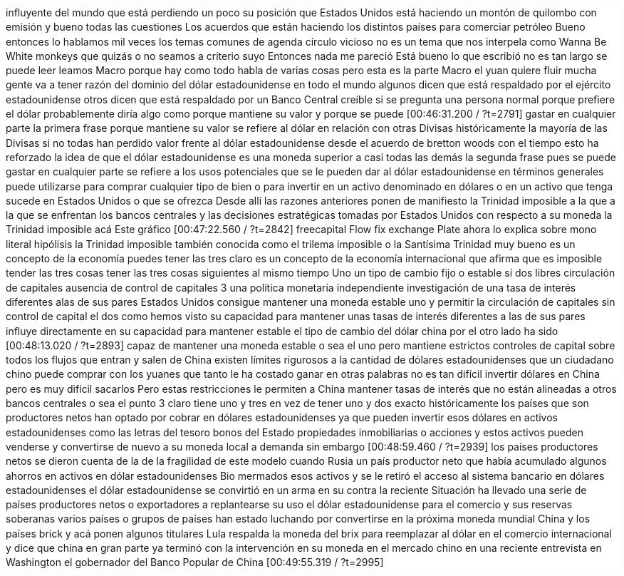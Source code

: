 influyente del mundo que está perdiendo un poco su posición que Estados Unidos está haciendo un montón de quilombo con emisión y bueno todas las cuestiones Los acuerdos que están haciendo los distintos países para comerciar petróleo Bueno entonces lo hablamos mil veces los temas comunes de agenda círculo vicioso no es un tema que nos interpela como Wanna Be White monkeys que quizás o no seamos a criterio suyo Entonces nada me pareció Está bueno lo que escribió no es tan largo se puede leer leamos Macro porque hay como todo habla de varias cosas pero esta es la parte Macro el yuan quiere fluir mucha gente va a tener razón del dominio del dólar estadounidense en todo el mundo algunos dicen que está respaldado por el ejército estadounidense otros dicen que está respaldado por un Banco Central creíble si se pregunta una persona normal porque prefiere el dólar probablemente diría algo como porque mantiene su valor y porque se puede 
[00:46:31.200 / ?t=2791]
gastar en cualquier parte la primera frase porque mantiene su valor se refiere al dólar en relación con otras Divisas históricamente la mayoría de las Divisas si no todas han perdido valor frente al dólar estadounidense desde el acuerdo de bretton woods con el tiempo esto ha reforzado la idea de que el dólar estadounidense es una moneda superior a casi todas las demás la segunda frase pues se puede gastar en cualquier parte se refiere a los usos potenciales que se le pueden dar al dólar estadounidense en términos generales puede utilizarse para comprar cualquier tipo de bien o para invertir en un activo denominado en dólares o en un activo que tenga sucede en Estados Unidos o que se ofrezca Desde allí las razones anteriores ponen de manifiesto la Trinidad imposible a la que a la que se enfrentan los bancos centrales y las decisiones estratégicas tomadas por Estados Unidos con respecto a su moneda la Trinidad imposible acá Este gráfico 
[00:47:22.560 / ?t=2842]
freecapital Flow fix exchange Plate ahora lo explica sobre mono literal hipólisis la Trinidad imposible también conocida como el trilema imposible o la Santísima Trinidad muy bueno es un concepto de la economía puedes tener las tres claro es un concepto de la economía internacional que afirma que es imposible tender las tres cosas tener las tres cosas siguientes al mismo tiempo Uno un tipo de cambio fijo o estable sí dos libres circulación de capitales ausencia de control de capitales 3 una política monetaria independiente investigación de una tasa de interés diferentes alas de sus pares Estados Unidos consigue mantener una moneda estable uno y permitir la circulación de capitales sin control de capital el dos como hemos visto su capacidad para mantener unas tasas de interés diferentes a las de sus pares influye directamente en su capacidad para mantener estable el tipo de cambio del dólar china por el otro lado ha sido 
[00:48:13.020 / ?t=2893]
capaz de mantener una moneda estable o sea el uno pero mantiene estrictos controles de capital sobre todos los flujos que entran y salen de China existen límites rigurosos a la cantidad de dólares estadounidenses que un ciudadano chino puede comprar con los yuanes que tanto le ha costado ganar en otras palabras no es tan difícil invertir dólares en China pero es muy difícil sacarlos Pero estas restricciones le permiten a China mantener tasas de interés que no están alineadas a otros bancos centrales o sea el punto 3 claro tiene uno y tres en vez de tener uno y dos exacto históricamente los países que son productores netos han optado por cobrar en dólares estadounidenses ya que pueden invertir esos dólares en activos estadounidenses como las letras del tesoro bonos del Estado propiedades inmobiliarias o acciones y estos activos pueden venderse y convertirse de nuevo a su moneda local a demanda sin embargo 
[00:48:59.460 / ?t=2939]
los países productores netos se dieron cuenta de la de la fragilidad de este modelo cuando Rusia un país productor neto que había acumulado algunos ahorros en activos en dólar estadounidenses Bio mermados esos activos y se le retiró el acceso al sistema bancario en dólares estadounidenses el dólar estadounidense se convirtió en un arma en su contra la reciente Situación ha llevado una serie de países productores netos o exportadores a replantearse su uso el dólar estadounidense para el comercio y sus reservas soberanas varios países o grupos de países han estado luchando por convertirse en la próxima moneda mundial China y los países brick y acá ponen algunos titulares Lula respalda la moneda del brix para reemplazar al dólar en el comercio internacional y dice que china en gran parte ya terminó con la intervención en su moneda en el mercado chino en una reciente entrevista en Washington el gobernador del Banco Popular de China 
[00:49:55.319 / ?t=2995]